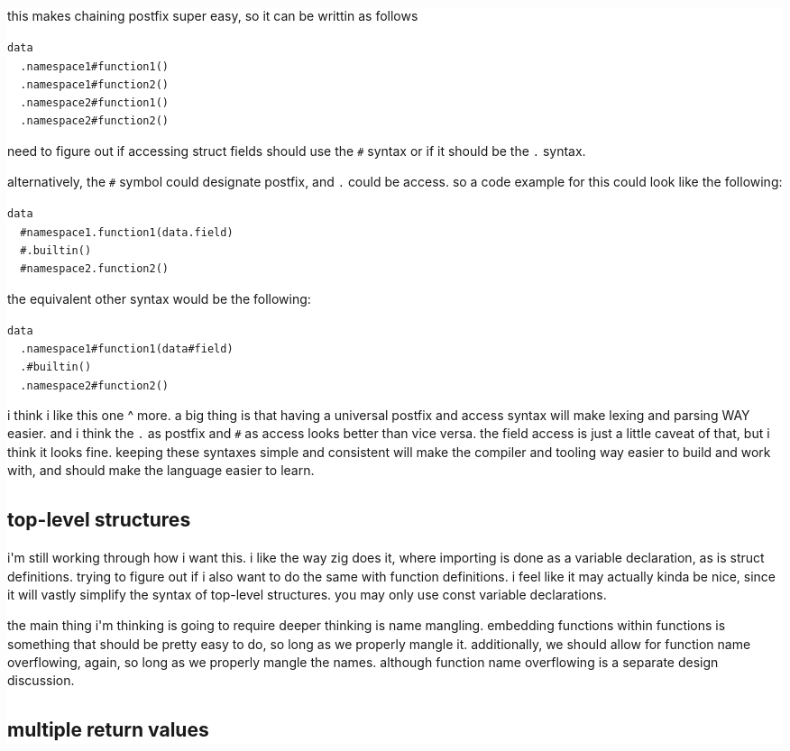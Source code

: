 this makes chaining postfix super easy, so it can be writtin as follows

```text
data
  .namespace1#function1()
  .namespace1#function2()
  .namespace2#function1()
  .namespace2#function2()
```

need to figure out if accessing struct fields should use the `#` syntax or if
it should be the `.` syntax.

alternatively, the `#` symbol could designate postfix, and `.` could be access.
so a code example for this could look like the following:

```text
data
  #namespace1.function1(data.field)
  #.builtin()
  #namespace2.function2()
```

the equivalent other syntax would be the following:

```text
data
  .namespace1#function1(data#field)
  .#builtin()
  .namespace2#function2()
```

i think i like this one ^ more. a big thing is that having a universal postfix
and access syntax will make lexing and parsing WAY easier. and i think the `.`
as postfix and `#` as access looks better than vice versa. the field access is
just a little caveat of that, but i think it looks fine. keeping these syntaxes
simple and consistent will make the compiler and tooling way easier to build and
work with, and should make the language easier to learn.

## top-level structures

i'm still working through how i want this. i like the way zig does it, where
importing is done as a variable declaration, as is struct definitions. trying
to figure out if i also want to do the same with function definitions. i feel
like it may actually kinda be nice, since it will vastly simplify the syntax of
top-level structures. you may only use const variable declarations.

the main thing i'm thinking is going to require deeper thinking is name
mangling. embedding functions within functions is something that should be
pretty easy to do, so long as we properly mangle it. additionally, we should
allow for function name overflowing, again, so long as we properly mangle the
names. although function name overflowing is a separate design discussion.

## multiple return values
